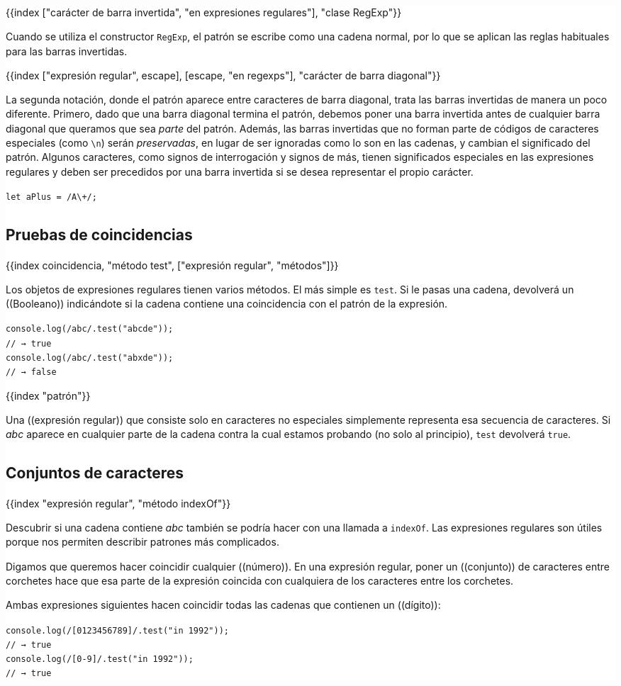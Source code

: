 {{index ["carácter de barra invertida", "en expresiones regulares"], "clase RegExp"}}

Cuando se utiliza el constructor `RegExp`, el patrón se escribe como una cadena normal, por lo que se aplican las reglas habituales para las barras invertidas.

{{index ["expresión regular", escape], [escape, "en regexps"], "carácter de barra diagonal"}}

La segunda notación, donde el patrón aparece entre caracteres de barra diagonal, trata las barras invertidas de manera un poco diferente. Primero, dado que una barra diagonal termina el patrón, debemos poner una barra invertida antes de cualquier barra diagonal que queramos que sea _parte_ del patrón. Además, las barras invertidas que no forman parte de códigos de caracteres especiales (como `\n`) serán _preservadas_, en lugar de ser ignoradas como lo son en las cadenas, y cambian el significado del patrón. Algunos caracteres, como signos de interrogación y signos de más, tienen significados especiales en las expresiones regulares y deben ser precedidos por una barra invertida si se desea representar el propio carácter.

```
let aPlus = /A\+/;
```

## Pruebas de coincidencias

{{index coincidencia, "método test", ["expresión regular", "métodos"]}}

Los objetos de expresiones regulares tienen varios métodos. El más simple es `test`. Si le pasas una cadena, devolverá un ((Booleano)) indicándote si la cadena contiene una coincidencia con el patrón de la expresión.

```
console.log(/abc/.test("abcde"));
// → true
console.log(/abc/.test("abxde"));
// → false
```

{{index "patrón"}}

Una ((expresión regular)) que consiste solo en caracteres no especiales simplemente representa esa secuencia de caracteres. Si _abc_ aparece en cualquier parte de la cadena contra la cual estamos probando (no solo al principio), `test` devolverá `true`.

## Conjuntos de caracteres

{{index "expresión regular", "método indexOf"}}

Descubrir si una cadena contiene _abc_ también se podría hacer con una llamada a `indexOf`. Las expresiones regulares son útiles porque nos permiten describir patrones más complicados.

Digamos que queremos hacer coincidir cualquier ((número)). En una expresión regular, poner un ((conjunto)) de caracteres entre corchetes hace que esa parte de la expresión coincida con cualquiera de los caracteres entre los corchetes.

Ambas expresiones siguientes hacen coincidir todas las cadenas que contienen un ((dígito)):

```
console.log(/[0123456789]/.test("in 1992"));
// → true
console.log(/[0-9]/.test("in 1992"));
// → true
```
